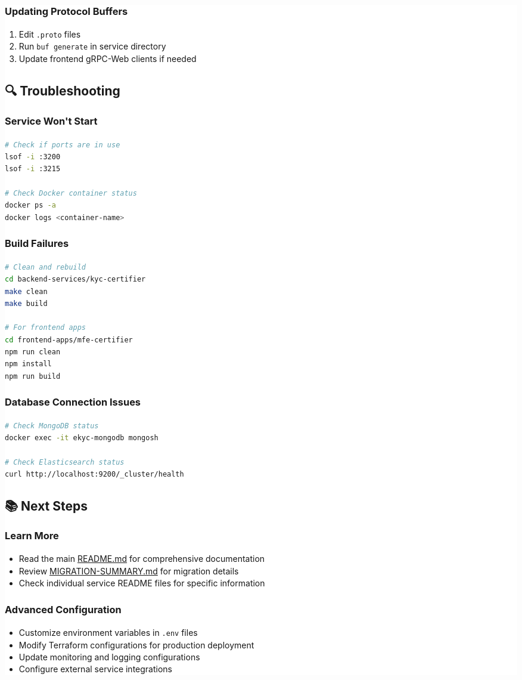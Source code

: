 ### Updating Protocol Buffers
1. Edit `.proto` files
2. Run `buf generate` in service directory
3. Update frontend gRPC-Web clients if needed

## 🔍 Troubleshooting

### Service Won't Start
```bash
# Check if ports are in use
lsof -i :3200
lsof -i :3215

# Check Docker container status
docker ps -a
docker logs <container-name>
```

### Build Failures
```bash
# Clean and rebuild
cd backend-services/kyc-certifier
make clean
make build

# For frontend apps
cd frontend-apps/mfe-certifier
npm run clean
npm install
npm run build
```

### Database Connection Issues
```bash
# Check MongoDB status
docker exec -it ekyc-mongodb mongosh

# Check Elasticsearch status
curl http://localhost:9200/_cluster/health
```

## 📚 Next Steps

### Learn More
- Read the main [README.md](README.md) for comprehensive documentation
- Review [MIGRATION-SUMMARY.md](MIGRATION-SUMMARY.md) for migration details
- Check individual service README files for specific information

### Advanced Configuration
- Customize environment variables in `.env` files
- Modify Terraform configurations for production deployment
- Update monitoring and logging configurations
- Configure external service integrations
